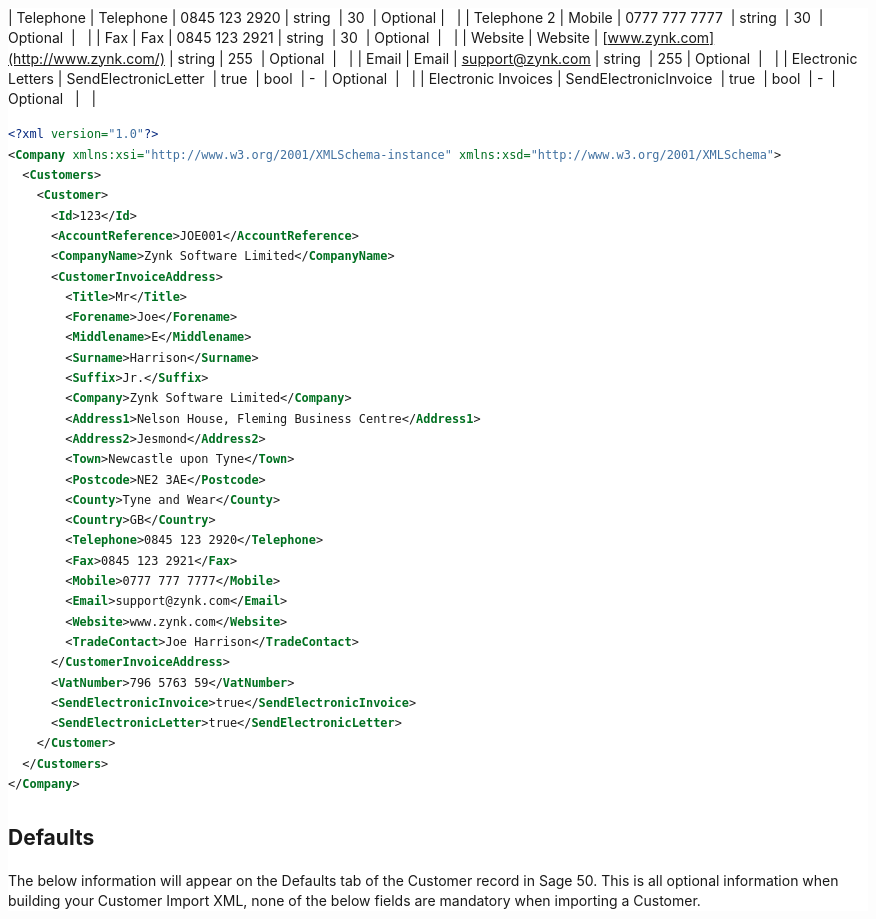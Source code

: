 | Telephone | Telephone | 0845 123 2920 | string  | 30  | Optional |   |
| Telephone 2 | Mobile | 0777 777 7777  | string  | 30  | Optional  |   |
| Fax | Fax | 0845 123 2921 | string  | 30  | Optional  |   |
| Website | Website | [www.zynk.com](http://www.zynk.com/) | string | 255  | Optional  |   |
| Email | Email | support@zynk.com | string  | 255 | Optional  |   |
| Electronic Letters | SendElectronicLetter  | true  | bool  | -  | Optional  |   |
| Electronic Invoices | SendElectronicInvoice  | true  | bool  | -  | Optional   |   |  

```xml
<?xml version="1.0"?>
<Company xmlns:xsi="http://www.w3.org/2001/XMLSchema-instance" xmlns:xsd="http://www.w3.org/2001/XMLSchema">
  <Customers>
    <Customer>
      <Id>123</Id>
      <AccountReference>JOE001</AccountReference>
      <CompanyName>Zynk Software Limited</CompanyName>
      <CustomerInvoiceAddress>
        <Title>Mr</Title>
        <Forename>Joe</Forename>
        <Middlename>E</Middlename>
        <Surname>Harrison</Surname>
        <Suffix>Jr.</Suffix>
        <Company>Zynk Software Limited</Company>
        <Address1>Nelson House, Fleming Business Centre</Address1>
        <Address2>Jesmond</Address2>
        <Town>Newcastle upon Tyne</Town>
        <Postcode>NE2 3AE</Postcode>
        <County>Tyne and Wear</County>
        <Country>GB</Country>
        <Telephone>0845 123 2920</Telephone>
        <Fax>0845 123 2921</Fax>
        <Mobile>0777 777 7777</Mobile>
        <Email>support@zynk.com</Email>
        <Website>www.zynk.com</Website>
        <TradeContact>Joe Harrison</TradeContact>
      </CustomerInvoiceAddress>
      <VatNumber>796 5763 59</VatNumber>
      <SendElectronicInvoice>true</SendElectronicInvoice>
      <SendElectronicLetter>true</SendElectronicLetter>
    </Customer>
  </Customers>
</Company>
```

## Defaults  
The below information will appear on the Defaults tab of the Customer record in Sage 50. This is all optional information when building your Customer Import XML, none of the below fields are mandatory when importing a Customer.
